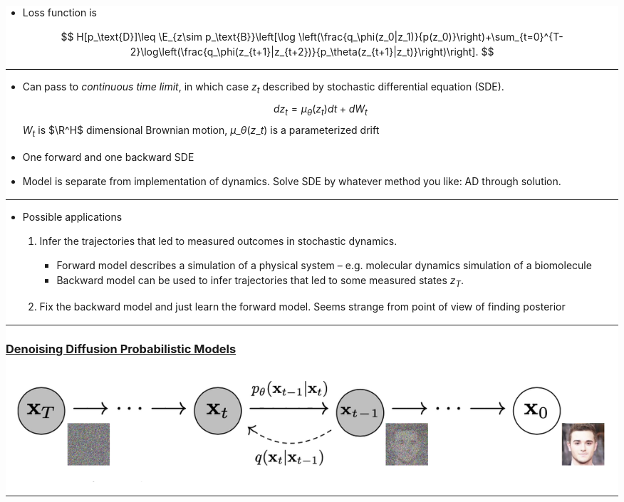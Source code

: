 - Loss function is

$$
H[p_\text{D}]\leq \E_{z\sim p_\text{B}}\left[\log \left(\frac{q_\phi(z_0|z_1)}{p(z_0)}\right)+\sum_{t=0}^{T-2}\log\left(\frac{q_\phi(z_{t+1}|z_{t+2})}{p_\theta(z_{t+1}|z_t)}\right)\right].
$$

--- 

- Can pass to *continuous time limit*, in which case $z_t$ described by stochastic differential equation (SDE). 
$$
dz_t = \mu_\theta(z_t)dt + dW_t
$$
$W_t$ is $\R^H$ dimensional Brownian motion, $\mu\_\theta(z\_t)$ is a parameterized drift

- One forward and one backward SDE
 
 - Model is separate from implementation of dynamics. Solve SDE by whatever method you like: AD through solution.

 ---

 - Possible applications 

    1. Infer the trajectories that led to measured outcomes in stochastic dynamics. 

        - Forward model describes a simulation of a physical system – e.g. molecular dynamics simulation of a biomolecule
        - Backward model can be used to infer trajectories that led to some measured states $z_T$.

    2. Fix the backward model and just learn the forward  model. Seems strange from point of view of finding posterior

---

### [Denoising Diffusion Probabilistic Models](https://arxiv.org/abs/2006.11239)


<p align="center">
<img src="assets/diffusion-model.png" width="100%">
</p>

---

<p align="center">